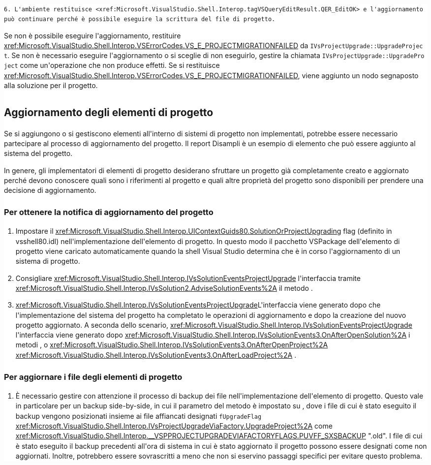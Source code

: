     6. L'ambiente restituisce <xref:Microsoft.VisualStudio.Shell.Interop.tagVSQueryEditResult.QER_EditOK> e l'aggiornamento può continuare perché è possibile eseguire la scrittura del file di progetto.

Se non è possibile eseguire l'aggiornamento, restituire <xref:Microsoft.VisualStudio.Shell.Interop.VSErrorCodes.VS_E_PROJECTMIGRATIONFAILED> da `IVsProjectUpgrade::UpgradeProject`. Se non è necessario eseguire l'aggiornamento o si sceglie di non eseguirlo, gestire la chiamata `IVsProjectUpgrade::UpgradeProject` come un'operazione che non produce effetti. Se si restituisce <xref:Microsoft.VisualStudio.Shell.Interop.VSErrorCodes.VS_E_PROJECTMIGRATIONFAILED>, viene aggiunto un nodo segnaposto alla soluzione per il progetto.

## <a name="upgrading-project-items"></a>Aggiornamento degli elementi di progetto

Se si aggiungono o si gestiscono elementi all'interno di sistemi di progetto non implementati, potrebbe essere necessario partecipare al processo di aggiornamento del progetto. Il report Disampli è un esempio di elemento che può essere aggiunto al sistema del progetto.

In genere, gli implementatori di elementi di progetto desiderano sfruttare un progetto già completamente creato e aggiornato perché devono conoscere quali sono i riferimenti al progetto e quali altre proprietà del progetto sono disponibili per prendere una decisione di aggiornamento.

### <a name="to-get-the-project-upgrade-notification"></a>Per ottenere la notifica di aggiornamento del progetto

1. Impostare il <xref:Microsoft.VisualStudio.Shell.Interop.UIContextGuids80.SolutionOrProjectUpgrading> flag (definito in vsshell80.idl) nell'implementazione dell'elemento di progetto. In questo modo il pacchetto VSPackage dell'elemento di progetto viene caricato automaticamente quando la shell Visual Studio determina che è in corso l'aggiornamento di un sistema di progetto.

2. Consigliare <xref:Microsoft.VisualStudio.Shell.Interop.IVsSolutionEventsProjectUpgrade> l'interfaccia tramite <xref:Microsoft.VisualStudio.Shell.Interop.IVsSolution2.AdviseSolutionEvents%2A> il metodo .

3. <xref:Microsoft.VisualStudio.Shell.Interop.IVsSolutionEventsProjectUpgrade>L'interfaccia viene generato dopo che l'implementazione del sistema del progetto ha completato le operazioni di aggiornamento e dopo la creazione del nuovo progetto aggiornato. A seconda dello scenario, <xref:Microsoft.VisualStudio.Shell.Interop.IVsSolutionEventsProjectUpgrade> l'interfaccia viene generato dopo <xref:Microsoft.VisualStudio.Shell.Interop.IVsSolutionEvents3.OnAfterOpenSolution%2A> i metodi , o <xref:Microsoft.VisualStudio.Shell.Interop.IVsSolutionEvents3.OnAfterOpenProject%2A> <xref:Microsoft.VisualStudio.Shell.Interop.IVsSolutionEvents3.OnAfterLoadProject%2A> .

### <a name="to-upgrade-the-project-item-files"></a>Per aggiornare i file degli elementi di progetto

1. È necessario gestire con attenzione il processo di backup dei file nell'implementazione dell'elemento di progetto. Questo vale in particolare per un backup side-by-side, in cui il parametro del metodo è impostato su , dove i file di cui è stato eseguito il backup vengono posizionati insieme ai file affiancati designati `fUpgradeFlag` <xref:Microsoft.VisualStudio.Shell.Interop.IVsProjectUpgradeViaFactory.UpgradeProject%2A> come <xref:Microsoft.VisualStudio.Shell.Interop.__VSPPROJECTUPGRADEVIAFACTORYFLAGS.PUVFF_SXSBACKUP> ".old". I file di cui è stato eseguito il backup precedenti all'ora di sistema in cui è stato aggiornato il progetto possono essere designati come non aggiornati. Inoltre, potrebbero essere sovrascritti a meno che non si eservino passaggi specifici per evitare questo problema.
